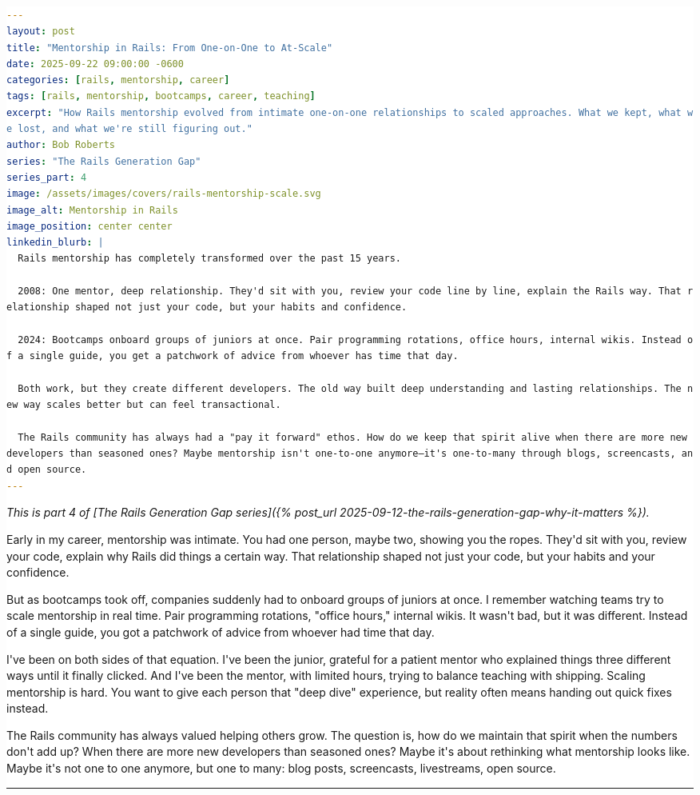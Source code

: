 ```yaml
---
layout: post
title: "Mentorship in Rails: From One-on-One to At-Scale"
date: 2025-09-22 09:00:00 -0600
categories: [rails, mentorship, career]
tags: [rails, mentorship, bootcamps, career, teaching]
excerpt: "How Rails mentorship evolved from intimate one-on-one relationships to scaled approaches. What we kept, what we lost, and what we're still figuring out."
author: Bob Roberts
series: "The Rails Generation Gap"
series_part: 4
image: /assets/images/covers/rails-mentorship-scale.svg
image_alt: Mentorship in Rails
image_position: center center
linkedin_blurb: |
  Rails mentorship has completely transformed over the past 15 years.

  2008: One mentor, deep relationship. They'd sit with you, review your code line by line, explain the Rails way. That relationship shaped not just your code, but your habits and confidence.

  2024: Bootcamps onboard groups of juniors at once. Pair programming rotations, office hours, internal wikis. Instead of a single guide, you get a patchwork of advice from whoever has time that day.

  Both work, but they create different developers. The old way built deep understanding and lasting relationships. The new way scales better but can feel transactional.

  The Rails community has always had a "pay it forward" ethos. How do we keep that spirit alive when there are more new developers than seasoned ones? Maybe mentorship isn't one-to-one anymore—it's one-to-many through blogs, screencasts, and open source.
---
```


*This is part 4 of [The Rails Generation Gap series]({% post_url 2025-09-12-the-rails-generation-gap-why-it-matters %}).*

Early in my career, mentorship was intimate. You had one person, maybe two, showing you the ropes. They'd sit with you, review your code, explain why Rails did things a certain way. That relationship shaped not just your code, but your habits and your confidence.

But as bootcamps took off, companies suddenly had to onboard groups of juniors at once. I remember watching teams try to scale mentorship in real time. Pair programming rotations, "office hours," internal wikis. It wasn't bad, but it was different. Instead of a single guide, you got a patchwork of advice from whoever had time that day.

I've been on both sides of that equation. I've been the junior, grateful for a patient mentor who explained things three different ways until it finally clicked. And I've been the mentor, with limited hours, trying to balance teaching with shipping. Scaling mentorship is hard. You want to give each person that "deep dive" experience, but reality often means handing out quick fixes instead.

The Rails community has always valued helping others grow. The question is, how do we maintain that spirit when the numbers don't add up? When there are more new developers than seasoned ones? Maybe it's about rethinking what mentorship looks like. Maybe it's not one to one anymore, but one to many: blog posts, screencasts, livestreams, open source.

---